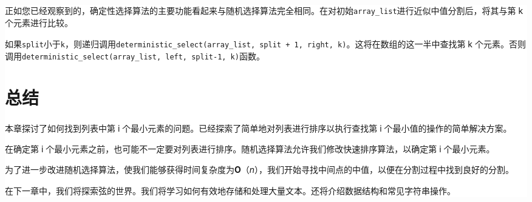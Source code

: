 正如您已经观察到的，确定性选择算法的主要功能看起来与随机选择算法完全相同。在对初始`array_list`进行近似中值分割后，将其与第 k 个元素进行比较。

如果`split`小于`k`，则递归调用`deterministic_select(array_list, split + 1, right, k)`。这将在数组的这一半中查找第 k 个元素。否则调用`deterministic_select(array_list, left, split-1, k)`函数。

# 总结

本章探讨了如何找到列表中第 i 个最小元素的问题。已经探索了简单地对列表进行排序以执行查找第 i 个最小值的操作的简单解决方案。

在确定第 i 个最小元素之前，也可能不一定要对列表进行排序。随机选择算法允许我们修改快速排序算法，以确定第 i 个最小元素。

为了进一步改进随机选择算法，使我们能够获得时间复杂度为**O**（*n*），我们开始寻找中间点的中值，以便在分割过程中找到良好的分割。

在下一章中，我们将探索弦的世界。我们将学习如何有效地存储和处理大量文本。还将介绍数据结构和常见字符串操作。